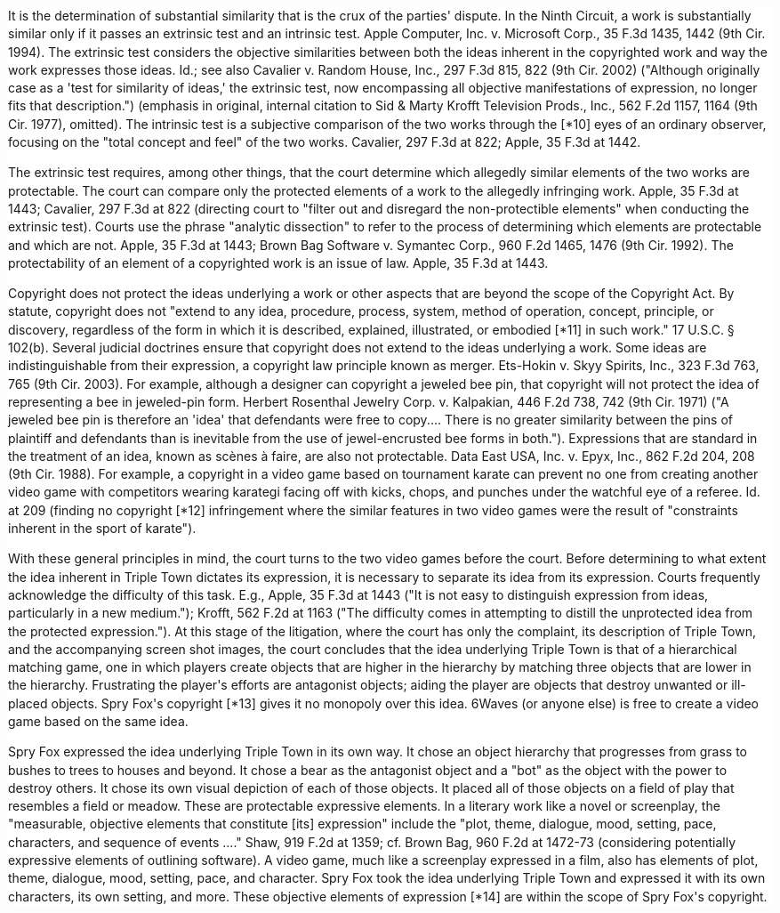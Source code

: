 It is the determination of substantial similarity that is the crux of the parties' dispute. In the Ninth Circuit, a work is substantially similar only if it passes an extrinsic test and an intrinsic test. Apple Computer, Inc. v. Microsoft Corp., 35 F.3d 1435, 1442 (9th Cir. 1994). The extrinsic test considers the objective similarities between both the ideas inherent in the copyrighted work and way the work expresses those ideas. Id.; see also Cavalier v. Random House, Inc., 297 F.3d 815, 822 (9th Cir. 2002) ("Although originally case as a 'test for similarity of ideas,' the extrinsic test, now encompassing all objective manifestations of expression, no longer fits that description.") (emphasis in original, internal citation to Sid & Marty Krofft Television Prods., Inc., 562 F.2d 1157, 1164 (9th Cir. 1977), omitted). The intrinsic test is a subjective comparison of the two works through the  [*10] eyes of an ordinary observer, focusing on the "total concept and feel" of the two works. Cavalier, 297 F.3d at 822; Apple, 35 F.3d at 1442.

The extrinsic test requires, among other things, that the court determine which allegedly similar elements of the two works are protectable. The court can compare only the protected elements of a work to the allegedly infringing work. Apple, 35 F.3d at 1443; Cavalier, 297 F.3d at 822 (directing court to "filter out and disregard the non-protectible elements" when conducting the extrinsic test). Courts use the phrase "analytic dissection" to refer to the process of determining which elements are protectable and which are not. Apple, 35 F.3d at 1443; Brown Bag Software v. Symantec Corp., 960 F.2d 1465, 1476 (9th Cir. 1992). The protectability of an element of a copyrighted work is an issue of law. Apple, 35 F.3d at 1443.

Copyright does not protect the ideas underlying a work or other aspects that are beyond the scope of the Copyright Act. By statute, copyright does not "extend to any idea, procedure, process, system, method of operation, concept, principle, or discovery, regardless of the form in which it is described, explained, illustrated, or embodied  [\*11] in such work." 17 U.S.C. § 102(b). Several judicial doctrines ensure that copyright does not extend to the ideas underlying a work. Some ideas are indistinguishable from their expression, a copyright law principle known as merger. Ets-Hokin v. Skyy Spirits, Inc., 323 F.3d 763, 765 (9th Cir. 2003). For example, although a designer can copyright a jeweled bee pin, that copyright will not protect the idea of representing a bee in jeweled-pin form. Herbert Rosenthal Jewelry Corp. v. Kalpakian, 446 F.2d 738, 742 (9th Cir. 1971) ("A jeweled bee pin is therefore an 'idea' that defendants were free to copy.... There is no greater similarity between the pins of plaintiff and defendants than is inevitable from the use of jewel-encrusted bee forms in both."). Expressions that are standard in the treatment of an idea, known as scènes à faire, are also not protectable. Data East USA, Inc. v. Epyx, Inc., 862 F.2d 204, 208 (9th Cir. 1988). For example, a copyright in a video game based on tournament karate can prevent no one from creating another video game with competitors wearing karategi facing off with kicks, chops, and punches under the watchful eye of a referee. Id. at 209 (finding no copyright  [*12] infringement where the similar features in two video games were the result of "constraints inherent in the sport of karate").

With these general principles in mind, the court turns to the two video games before the court. Before determining to what extent the idea inherent in Triple Town dictates its expression, it is necessary to separate its idea from its expression. Courts frequently acknowledge the difficulty of this task. E.g., Apple, 35 F.3d at 1443 ("It is not easy to distinguish expression from ideas, particularly in a new medium."); Krofft, 562 F.2d at 1163 ("The difficulty comes in attempting to distill the unprotected idea from the protected expression."). At this stage of the litigation, where the court has only the complaint, its description of Triple Town, and the accompanying screen shot images, the court concludes that the idea underlying Triple Town is that of a hierarchical matching game, one in which players create objects that are higher in the hierarchy by matching three objects that are lower in the hierarchy. Frustrating the player's efforts are antagonist objects; aiding the player are objects that destroy unwanted or ill-placed objects. Spry Fox's copyright  [*13] gives it no monopoly over this idea. 6Waves (or anyone else) is free to create a video game based on the same idea.

Spry Fox expressed the idea underlying Triple Town in its own way. It chose an object hierarchy that progresses from grass to bushes to trees to houses and beyond. It chose a bear as the antagonist object and a "bot" as the object with the power to destroy others. It chose its own visual depiction of each of those objects. It placed all of those objects on a field of play that resembles a field or meadow. These are protectable expressive elements. In a literary work like a novel or screenplay, the "measurable, objective elements that constitute [its] expression" include the "plot, theme, dialogue, mood, setting, pace, characters, and sequence of events ...." Shaw, 919 F.2d at 1359; cf. Brown Bag, 960 F.2d at 1472-73 (considering potentially expressive elements of outlining software). A video game, much like a screenplay expressed in a film, also has elements of plot, theme, dialogue, mood, setting, pace, and character. Spry Fox took the idea underlying Triple Town and expressed it with its own characters, its own setting, and more. These objective elements of expression  [*14] are within the scope of Spry Fox's copyright.


[^1]: Spry Fox named as Defendants three closely-related corporate entities with a role in the production of Yeti Town: 6Waves, LOLApps, Inc., and LOLApps Merger Sub, Inc. For simplicity, the court refers to them collectively as 6Waves.
[^2]: Even so-called "unprotectable" elements of a work can be entitled to limited copyright protection. Where the idea underlying a work merges with its expression, that expression receives protection from "nearly identical  [*20] copying." Apple, 35 F.3d at 1444. Copyright also protects the "original selection and arrangement" of otherwise unprotectable elements. Cavalier, 297 F.3d at 826; see also Brown Bag, 960 F.2d at 1476 n.4; Apple, 35 F.3d at 1445. Because it would not modify the result the court reaches today, the court does not consider whether 6Waves used "nearly identical" copies of the unprotected elements of Triple Town or whether it copied an original selection and arrangement of unprotected elements.